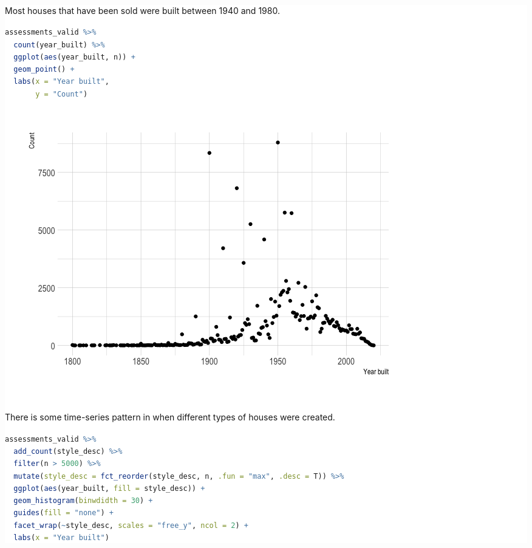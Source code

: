 Most houses that have been sold were built between 1940 and 1980.

``` r
assessments_valid %>% 
  count(year_built) %>% 
  ggplot(aes(year_built, n)) +
  geom_point() +
  labs(x = "Year built",
       y = "Count")
```

![](readme_files/figure-gfm/unnamed-chunk-20-1.png)

There is some time-series pattern in when different types of houses were
created.

``` r
assessments_valid %>% 
  add_count(style_desc) %>% 
  filter(n > 5000) %>% 
  mutate(style_desc = fct_reorder(style_desc, n, .fun = "max", .desc = T)) %>% 
  ggplot(aes(year_built, fill = style_desc)) +
  geom_histogram(binwdidth = 30) +
  guides(fill = "none") +
  facet_wrap(~style_desc, scales = "free_y", ncol = 2) +
  labs(x = "Year built")
```

